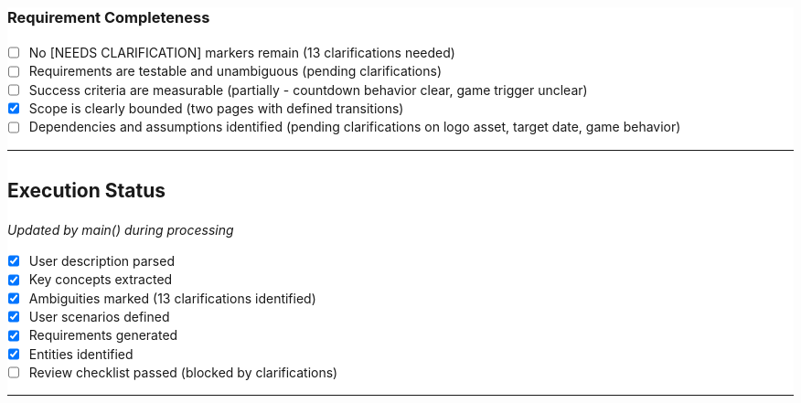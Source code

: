 ### Requirement Completeness
- [ ] No [NEEDS CLARIFICATION] markers remain (13 clarifications needed)
- [ ] Requirements are testable and unambiguous (pending clarifications)
- [ ] Success criteria are measurable (partially - countdown behavior clear, game trigger unclear)
- [x] Scope is clearly bounded (two pages with defined transitions)
- [ ] Dependencies and assumptions identified (pending clarifications on logo asset, target date, game behavior)

---

## Execution Status
*Updated by main() during processing*

- [x] User description parsed
- [x] Key concepts extracted
- [x] Ambiguities marked (13 clarifications identified)
- [x] User scenarios defined
- [x] Requirements generated
- [x] Entities identified
- [ ] Review checklist passed (blocked by clarifications)

---

